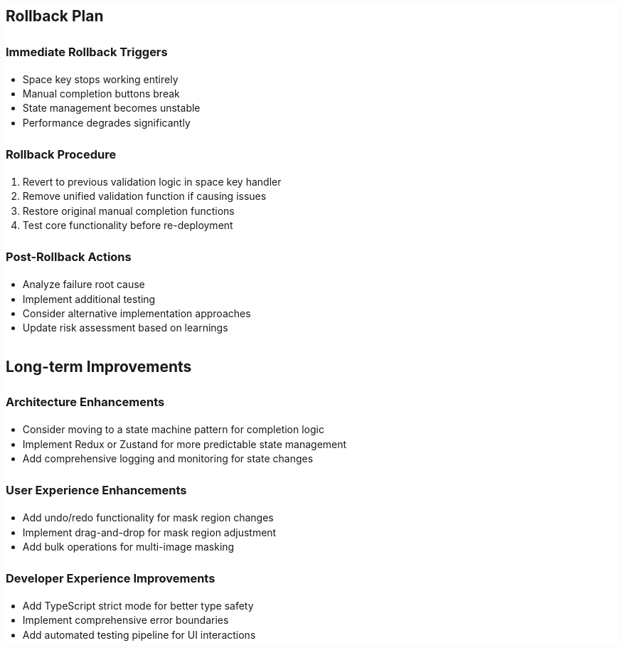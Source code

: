 ## Rollback Plan

### Immediate Rollback Triggers
- Space key stops working entirely
- Manual completion buttons break
- State management becomes unstable
- Performance degrades significantly

### Rollback Procedure
1. Revert to previous validation logic in space key handler
2. Remove unified validation function if causing issues
3. Restore original manual completion functions
4. Test core functionality before re-deployment

### Post-Rollback Actions
- Analyze failure root cause
- Implement additional testing
- Consider alternative implementation approaches
- Update risk assessment based on learnings

## Long-term Improvements

### Architecture Enhancements
- Consider moving to a state machine pattern for completion logic
- Implement Redux or Zustand for more predictable state management
- Add comprehensive logging and monitoring for state changes

### User Experience Enhancements
- Add undo/redo functionality for mask region changes
- Implement drag-and-drop for mask region adjustment
- Add bulk operations for multi-image masking

### Developer Experience Improvements
- Add TypeScript strict mode for better type safety
- Implement comprehensive error boundaries
- Add automated testing pipeline for UI interactions